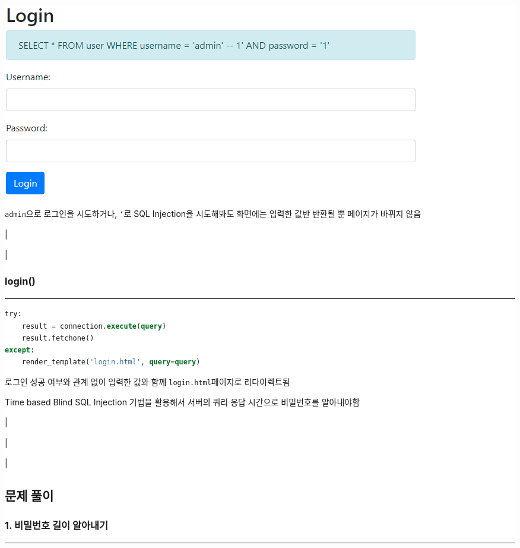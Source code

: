![2. What time is it? 4](/assets/images/writeup/web-hacking/knock-on/2-1_What_time_is_it_3.png)

`admin`으로 로그인을 시도하거나, `‘`로 SQL Injection을 시도해봐도 화면에는 입력한 값반 반환될 뿐 페이지가 바뀌지 않음

|

|

### login()

---

```sql
try:
    result = connection.execute(query)
    result.fetchone()
except:
    render_template('login.html', query=query)
```

로그인 성공 여부와 관계 없이 입력한 값와 함께  `login.html`페이지로 리다이렉트됨

Time based Blind SQL Injection 기법을 활용해서 서버의 쿼리 응답 시간으로 비밀번호를 알아내야함

|

|

|

## 문제 풀이

### 1. 비밀번호 길이 알아내기

---
